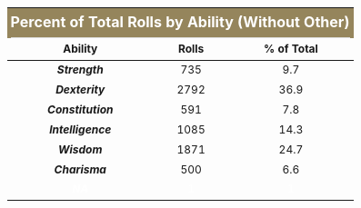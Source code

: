 <div style = "float:right; position:relative; width:49.7%; left: 5px; top: 0px;">
<table class="table" style="font-size: 12px; margin-left: auto; margin-right: auto;">
 <thead>
<tr><th style="border-bottom:hidden;padding-bottom:0; padding-left:3px;padding-right:3px;text-align: center; color: white !important;padding-right: 4px; padding-left: 4px; background-color: rgba(149, 133, 92, 255) !important;font-size: 16px;" colspan="3"><div style="border-bottom: 1px solid #ddd; padding-bottom: 5px; ">Percent of Total Rolls by Ability (Without Other)</div></th></tr>
  <tr>
   <th style="text-align:center;"> Ability </th>
   <th style="text-align:center;"> Rolls </th>
   <th style="text-align:center;"> % of Total </th>
  </tr>
 </thead>
<tbody>
  <tr>
   <td style="text-align:center;font-weight: bold;font-style: italic;"> Strength </td>
   <td style="text-align:center;"> 735 </td>
   <td style="text-align:center;"> 9.7 </td>
  </tr>
  <tr>
   <td style="text-align:center;font-weight: bold;font-style: italic;"> Dexterity </td>
   <td style="text-align:center;"> 2792 </td>
   <td style="text-align:center;"> 36.9 </td>
  </tr>
  <tr>
   <td style="text-align:center;font-weight: bold;font-style: italic;"> Constitution </td>
   <td style="text-align:center;"> 591 </td>
   <td style="text-align:center;"> 7.8 </td>
  </tr>
  <tr>
   <td style="text-align:center;font-weight: bold;font-style: italic;"> Intelligence </td>
   <td style="text-align:center;"> 1085 </td>
   <td style="text-align:center;"> 14.3 </td>
  </tr>
  <tr>
   <td style="text-align:center;font-weight: bold;font-style: italic;"> Wisdom </td>
   <td style="text-align:center;"> 1871 </td>
   <td style="text-align:center;"> 24.7 </td>
  </tr>
  <tr>
   <td style="text-align:center;font-weight: bold;font-style: italic;"> Charisma </td>
   <td style="text-align:center;"> 500 </td>
   <td style="text-align:center;"> 6.6 </td>
  </tr>
  <tr>
   <td style="text-align:center;color: white !important;font-weight: bold;font-style: italic;"> NA </td>
   <td style="text-align:center;color: white !important;"> 1 </td>
   <td style="text-align:center;color: white !important;"> 1 </td>
  </tr>
</tbody>
</table>
